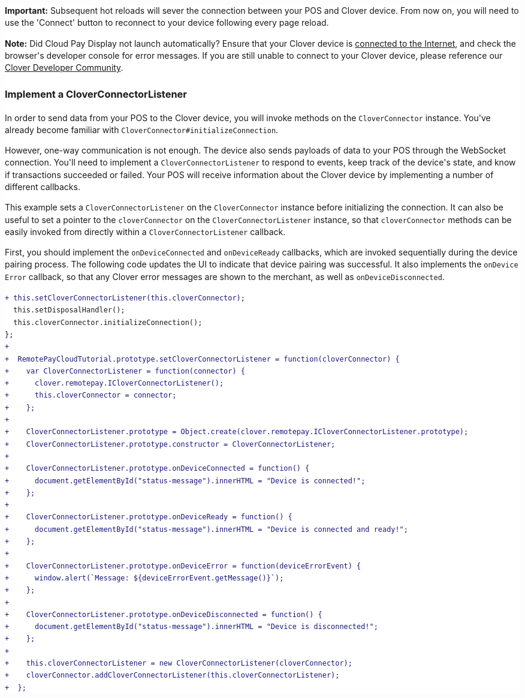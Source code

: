 **Important:** Subsequent hot reloads will sever the connection between your POS and Clover device. From now on, you will need to use the 'Connect' button to reconnect to your device following every page reload.

**Note:** Did Cloud Pay Display not launch automatically? Ensure that your Clover device is [connected to the Internet](https://help.clover.com/troubleshoot/troubleshoot-your-wireless-network-internet-connection/), and check the browser's developer console for error messages. If you are still unable to connect to your Clover device, please reference our [Clover Developer Community](https://community.clover.com/).

### Implement a CloverConnectorListener

In order to send data from your POS to the Clover device, you will invoke methods on the `CloverConnector` instance. You've already become familiar with `CloverConnector#initializeConnection`.

However, one-way communication is not enough. The device also sends payloads of data to your POS through the WebSocket connection. You'll need to implement a `CloverConnectorListener` to respond to events, keep track of the device's state, and know if transactions succeeded or failed. Your POS will receive information about the Clover device by implementing a number of different callbacks.

This example sets a `CloverConnectorListener` on the `CloverConnector` instance before initializing the connection. It can also be useful to set a pointer to the `cloverConnector` on the `CloverConnectorListener` instance, so that `cloverConnector` methods can be easily invoked from directly within a `CloverConnectorListener` callback.

First, you should implement the `onDeviceConnected` and `onDeviceReady` callbacks, which are invoked sequentially during the device pairing process. The following code updates the UI to indicate that device pairing was successful. It also implements the `onDeviceError` callback, so that any Clover error messages are shown to the merchant, as well as `onDeviceDisconnected`.

```diff
+ this.setCloverConnectorListener(this.cloverConnector);
  this.setDisposalHandler();
  this.cloverConnector.initializeConnection();
};
+
+  RemotePayCloudTutorial.prototype.setCloverConnectorListener = function(cloverConnector) {
+    var CloverConnectorListener = function(connector) {
+      clover.remotepay.ICloverConnectorListener();
+      this.cloverConnector = connector;
+    };
+
+    CloverConnectorListener.prototype = Object.create(clover.remotepay.ICloverConnectorListener.prototype);
+    CloverConnectorListener.prototype.constructor = CloverConnectorListener;
+
+    CloverConnectorListener.prototype.onDeviceConnected = function() {
+      document.getElementById("status-message").innerHTML = "Device is connected!";
+    };
+
+    CloverConnectorListener.prototype.onDeviceReady = function() {
+      document.getElementById("status-message").innerHTML = "Device is connected and ready!";
+    };
+
+    CloverConnectorListener.prototype.onDeviceError = function(deviceErrorEvent) {
+      window.alert(`Message: ${deviceErrorEvent.getMessage()}`);
+    };
+
+    CloverConnectorListener.prototype.onDeviceDisconnected = function() {
+      document.getElementById("status-message").innerHTML = "Device is disconnected!";
+    };
+
+    this.cloverConnectorListener = new CloverConnectorListener(cloverConnector);
+    cloverConnector.addCloverConnectorListener(this.cloverConnectorListener);
+  };
```
